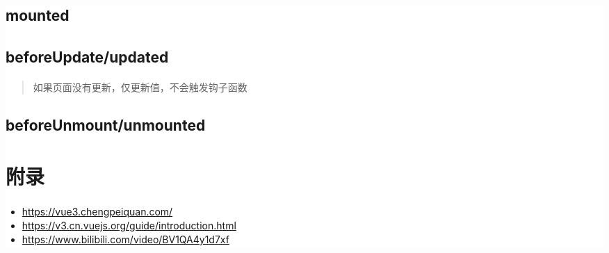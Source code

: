 ## mounted

## beforeUpdate/updated

> 如果页面没有更新，仅更新值，不会触发钩子函数

## beforeUnmount/unmounted

# 附录

- https://vue3.chengpeiquan.com/
- https://v3.cn.vuejs.org/guide/introduction.html
- https://www.bilibili.com/video/BV1QA4y1d7xf